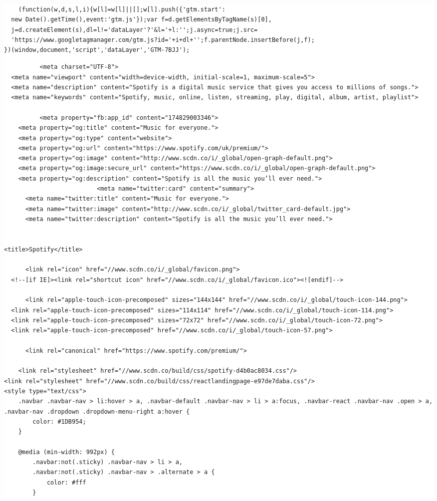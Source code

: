         (function(w,d,s,l,i){w[l]=w[l]||[];w[l].push({'gtm.start':
      new Date().getTime(),event:'gtm.js'});var f=d.getElementsByTagName(s)[0],
      j=d.createElement(s),dl=l!='dataLayer'?'&l='+l:'';j.async=true;j.src=
      'https://www.googletagmanager.com/gtm.js?id='+i+dl+'';f.parentNode.insertBefore(j,f);
    })(window,document,'script','dataLayer','GTM-7BJJ');
</script>
    
              <meta charset="UTF-8">
      <meta name="viewport" content="width=device-width, initial-scale=1, maximum-scale=5">
      <meta name="description" content="Spotify is a digital music service that gives you access to millions of songs.">
      <meta name="keywords" content="Spotify, music, online, listen, streaming, play, digital, album, artist, playlist">

              <meta property="fb:app_id" content="174829003346">
        <meta property="og:title" content="Music for everyone.">
        <meta property="og:type" content="website">
        <meta property="og:url" content="https://www.spotify.com/uk/premium/">
        <meta property="og:image" content="http://www.scdn.co/i/_global/open-graph-default.png">
        <meta property="og:image:secure_url" content="https://www.scdn.co/i/_global/open-graph-default.png">
        <meta property="og:description" content="Spotify is all the music you’ll ever need.">
                              <meta name="twitter:card" content="summary">
          <meta name="twitter:title" content="Music for everyone.">
          <meta name="twitter:image" content="http://www.scdn.co/i/_global/twitter_card-default.jpg">
          <meta name="twitter:description" content="Spotify is all the music you’ll ever need.">
                

    <title>Spotify</title>

          <link rel="icon" href="//www.scdn.co/i/_global/favicon.png">
      <!--[if IE]><link rel="shortcut icon" href="//www.scdn.co/i/_global/favicon.ico"><![endif]-->
    
          <link rel="apple-touch-icon-precomposed" sizes="144x144" href="//www.scdn.co/i/_global/touch-icon-144.png">
      <link rel="apple-touch-icon-precomposed" sizes="114x114" href="//www.scdn.co/i/_global/touch-icon-114.png">
      <link rel="apple-touch-icon-precomposed" sizes="72x72" href="//www.scdn.co/i/_global/touch-icon-72.png">
      <link rel="apple-touch-icon-precomposed" href="//www.scdn.co/i/_global/touch-icon-57.png">
    
          <link rel="canonical" href="https://www.spotify.com/premium/">
    
        <link rel="stylesheet" href="//www.scdn.co/build/css/spotify-d4b0ac8034.css"/>
    <link rel="stylesheet" href="//www.scdn.co/build/css/reactlandingpage-e97de7daba.css"/>
    <style type="text/css">
        .navbar .navbar-nav > li:hover > a, .navbar-default .navbar-nav > li > a:focus, .navbar-react .navbar-nav .open > a, .navbar-nav .dropdown .dropdown-menu-right a:hover {
            color: #1DB954;
        }

        @media (min-width: 992px) {
            .navbar:not(.sticky) .navbar-nav > li > a,
            .navbar:not(.sticky) .navbar-nav > .alternate > a {
                color: #fff
            }
